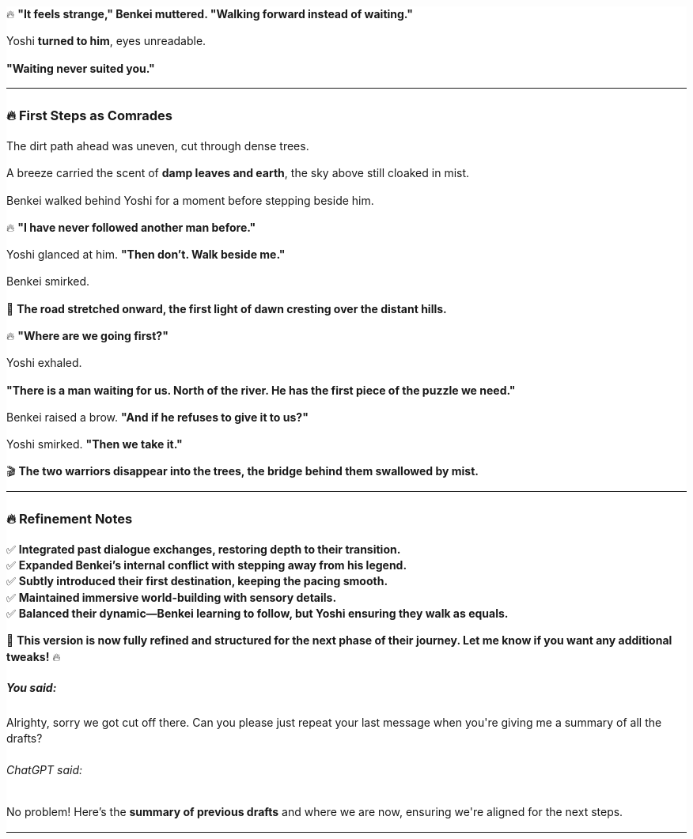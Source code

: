 🔥 **"It feels strange," Benkei muttered. "Walking forward instead of waiting."**

Yoshi **turned to him**, eyes unreadable.

**"Waiting never suited you."**

* * *

### **🔥 First Steps as Comrades**

The dirt path ahead was uneven, cut through dense trees.

A breeze carried the scent of **damp leaves and earth**, the sky above still cloaked in mist.

Benkei walked behind Yoshi for a moment before stepping beside him.

🔥 **"I have never followed another man before."**

Yoshi glanced at him. **"Then don’t. Walk beside me."**

Benkei smirked.

🎵 **The road stretched onward, the first light of dawn cresting over the distant hills.**

🔥 **"Where are we going first?"**

Yoshi exhaled.

**"There is a man waiting for us. North of the river. He has the first piece of the puzzle we need."**

Benkei raised a brow. **"And if he refuses to give it to us?"**

Yoshi smirked. **"Then we take it."**

🎬 **The two warriors disappear into the trees, the bridge behind them swallowed by mist.**

* * *

### **🔥 Refinement Notes**

✅ **Integrated past dialogue exchanges, restoring depth to their transition.**  
✅ **Expanded Benkei’s internal conflict with stepping away from his legend.**  
✅ **Subtly introduced their first destination, keeping the pacing smooth.**  
✅ **Maintained immersive world-building with sensory details.**  
✅ **Balanced their dynamic—Benkei learning to follow, but Yoshi ensuring they walk as equals.**

🚀 **This version is now fully refined and structured for the next phase of their journey. Let me know if you want any additional tweaks!** 🔥

##### You said:

Alrighty, sorry we got cut off there. Can you please just repeat your last message when you're giving me a summary of all the drafts?

###### ChatGPT said:

No problem! Here’s the **summary of previous drafts** and where we are now, ensuring we're aligned for the next steps.

* * *
